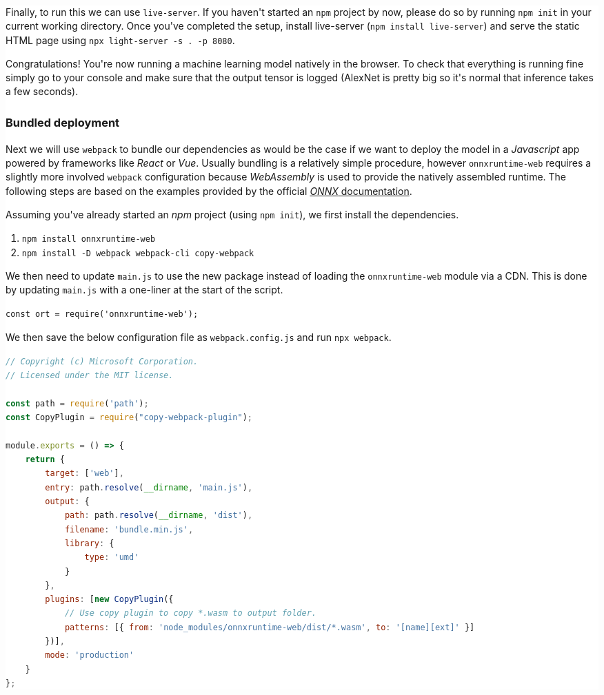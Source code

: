 Finally, to run this we can use `live-server`. If you haven't started an `npm` project by now, please do so by running `npm init` in your current working directory. Once you've completed the setup, install live-server (`npm install live-server`) and serve the static HTML page using `npx light-server -s . -p 8080`.

Congratulations! You're now running a machine learning model natively in the browser. To check that everything is running fine simply go to your console and make sure that the output tensor is logged (AlexNet is pretty big so it's normal that inference takes a few seconds).

### Bundled deployment

Next we will use `webpack` to bundle our dependencies as would be the case if we want to deploy the model in a *Javascript* app powered by frameworks like *React* or *Vue*. Usually bundling is a relatively simple procedure, however `onnxruntime-web` requires a slightly more involved `webpack` configuration because *WebAssembly* is used to provide the natively assembled runtime. The following steps are based on the examples provided by the official <a href="https://github.com/microsoft/onnxruntime-inference-examples/tree/main/js/quick-start_onnxruntime-web-bundler">*ONNX* documentation</a>.

Assuming you've already started an *npm* project (using `npm init`), we first install the dependencies.

1. `npm install onnxruntime-web`
2. `npm install -D webpack webpack-cli copy-webpack`

We then need to update `main.js` to use the new package instead of loading the `onnxruntime-web` module via a CDN. This is done by updating `main.js` with a one-liner at the start of the script. 

`const ort = require('onnxruntime-web');`

We then save the below configuration file as `webpack.config.js` and run `npx webpack`.

```js:webpack.config.js
// Copyright (c) Microsoft Corporation.
// Licensed under the MIT license.

const path = require('path');
const CopyPlugin = require("copy-webpack-plugin");

module.exports = () => {
    return {
        target: ['web'],
        entry: path.resolve(__dirname, 'main.js'),
        output: {
            path: path.resolve(__dirname, 'dist'),
            filename: 'bundle.min.js',
            library: {
                type: 'umd'
            }
        },
        plugins: [new CopyPlugin({
            // Use copy plugin to copy *.wasm to output folder.
            patterns: [{ from: 'node_modules/onnxruntime-web/dist/*.wasm', to: '[name][ext]' }]
        })],
        mode: 'production'
    }
};
```
